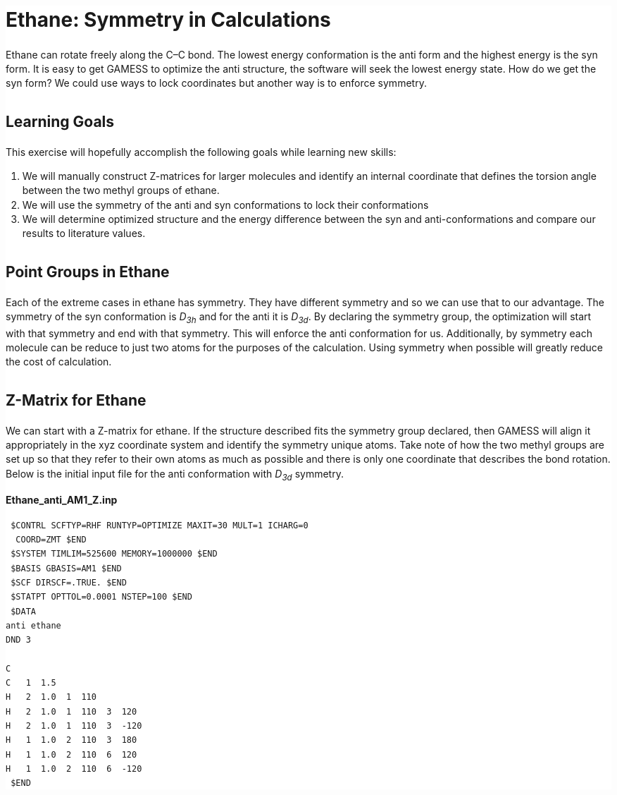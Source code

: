 # Ethane: Symmetry in Calculations

Ethane can rotate freely along the C–C bond. The lowest energy conformation is the anti form and the highest energy is the syn form. It is easy to get GAMESS to optimize the anti structure, the software will seek the lowest energy state. How do we get the syn form? We could use ways to lock coordinates but another way is to enforce symmetry.

## Learning Goals

This exercise will hopefully accomplish the following goals while learning new skills:

1.	We will manually construct Z-matrices for larger molecules and identify an internal coordinate that defines the torsion angle between the two methyl groups of ethane.
2.	We will use the symmetry of the anti and syn conformations to lock their conformations
3.	We will determine optimized structure and the energy difference between the syn and anti-conformations and compare our results to literature values.

## Point Groups in Ethane

Each of the extreme cases in ethane has symmetry. They have different symmetry and so we can use that to our advantage. The symmetry of the syn conformation is *D<sub>3h</sub>* and for the anti it is *D<sub>3d</sub>*. By declaring the symmetry group, the optimization will start with that symmetry and end with that symmetry. This will enforce the anti conformation for us. Additionally, by symmetry each molecule can be reduce to just two atoms for the purposes of the calculation. Using symmetry when possible will greatly reduce the cost of calculation.

## Z-Matrix for Ethane

We can start with a Z-matrix for ethane. If the structure described fits the symmetry group declared, then GAMESS will align it appropriately in the xyz coordinate system and identify the symmetry unique atoms. Take note of how the two methyl groups are set up so that they refer to their own atoms as much as possible and there is only one coordinate that describes the bond rotation. Below is the initial input file for the anti conformation with *D<sub>3d</sub>* symmetry.


**Ethane_anti_AM1_Z.inp**
```
 $CONTRL SCFTYP=RHF RUNTYP=OPTIMIZE MAXIT=30 MULT=1 ICHARG=0 
  COORD=ZMT $END
 $SYSTEM TIMLIM=525600 MEMORY=1000000 $END
 $BASIS GBASIS=AM1 $END
 $SCF DIRSCF=.TRUE. $END
 $STATPT OPTTOL=0.0001 NSTEP=100 $END
 $DATA 
anti ethane
DND 3

C  
C   1  1.5
H   2  1.0  1  110
H   2  1.0  1  110  3  120
H   2  1.0  1  110  3  -120
H   1  1.0  2  110  3  180
H   1  1.0  2  110  6  120
H   1  1.0  2  110  6  -120
 $END
```
